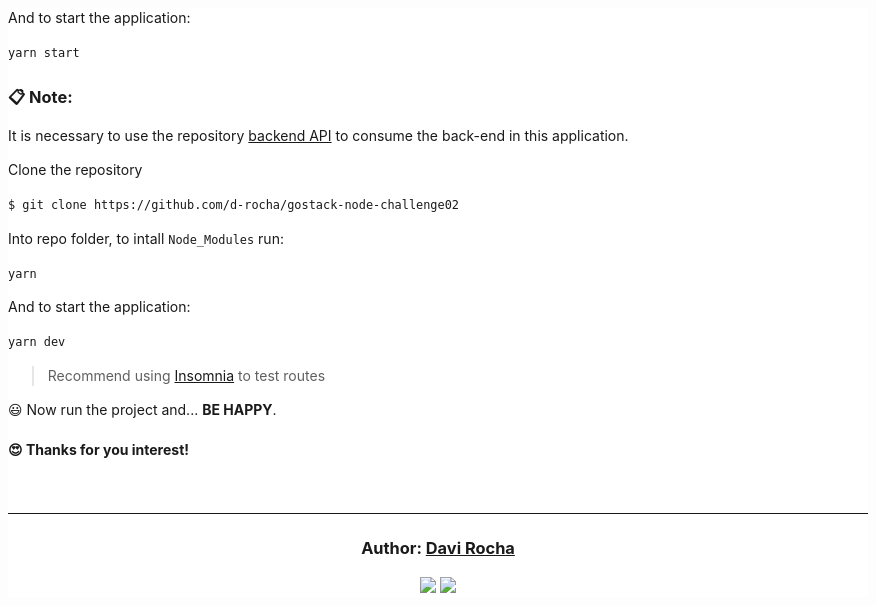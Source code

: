 And to start the application: 

```bash
yarn start
```

### 📋 Note:

It is necessary to use the repository [backend API](https://github.com/d-rocha/gostack-node-challenge02) to consume the back-end in this application.

Clone the repository
```
$ git clone https://github.com/d-rocha/gostack-node-challenge02
```

Into repo folder, to intall ```Node_Modules``` run:

```bash
yarn
```

And to start the application: 

```bash
yarn dev
```

> Recommend using [Insomnia](https://insomnia.rest/download/) to test routes

😃 Now run the project and...
**BE HAPPY**.

<h4>
  😍 Thanks for you interest! 
</h4>

<br/>

---

<h3 align="center">
Author: <a alt="Davi-Rocha" href="#author-davi-rocha">Davi Rocha</a>
</h3>

<p align="center">

  <a alt="Davi Rocha" href="https://www.linkedin.com/in/davi-rocha-37b51469/">
    <img src="https://img.shields.io/badge/LinkedIn-Davi_Rocha-0077B5?logo=linkedin"/></a>
  <a alt="Davi Rocha" href="https://github.com/d-rocha">
  <img src="https://img.shields.io/badge/d_rocha-GitHub-000?logo=github"/></a>

</p>

